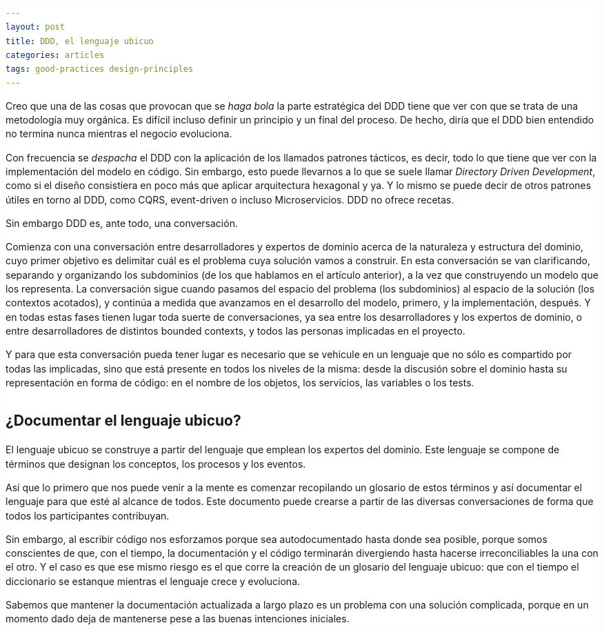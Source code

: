 ```yaml
---
layout: post
title: DDD, el lenguaje ubicuo
categories: articles
tags: good-practices design-principles
---
```


Creo que una de las cosas que provocan que se *haga bola* la parte estratégica del DDD tiene que ver con que se trata de una metodología muy orgánica. Es difícil incluso definir un principio y un final del proceso. De hecho, diría que el DDD bien entendido no termina nunca mientras el negocio evoluciona.

Con frecuencia se *despacha* el DDD con la aplicación de los llamados patrones tácticos, es decir, todo lo que tiene que ver con la implementación del modelo en código. Sin embargo, esto puede llevarnos a lo que se suele llamar *Directory Driven Development*, como si el diseño consistiera en poco más que aplicar arquitectura hexagonal y ya. Y lo mismo se puede decir de otros patrones útiles en torno al DDD, como CQRS, event-driven o incluso Microservicios. DDD no ofrece recetas.

Sin embargo DDD es, ante todo, una conversación. 

Comienza con una conversación entre desarrolladores y expertos de dominio acerca de la naturaleza y estructura del dominio, cuyo primer objetivo es delimitar cuál es el problema cuya solución vamos a construir. En esta conversación se van clarificando, separando y organizando los subdominios (de los que hablamos en el artículo anterior), a la vez que construyendo un modelo que los representa. La conversación sigue cuando pasamos del espacio del problema (los subdominios) al espacio de la solución (los contextos acotados), y continúa a medida que avanzamos en el desarrollo del modelo, primero, y la implementación, después. Y en todas estas fases tienen lugar toda suerte de conversaciones, ya sea entre los desarrolladores y los expertos de dominio, o entre desarrolladores de distintos bounded contexts, y todos las personas implicadas en el proyecto.

Y para que esta conversación pueda tener lugar es necesario que se vehicule en un lenguaje que no sólo es compartido por todas las implicadas, sino que está presente en todos los niveles de la misma: desde la discusión sobre el dominio hasta su representación en forma de código: en el nombre de los objetos, los servicios, las variables o los tests.

## ¿Documentar el lenguaje ubicuo?

El lenguaje ubicuo se construye a partir del lenguaje que emplean los expertos del dominio. Este lenguaje se compone de términos que designan los conceptos, los procesos y los eventos.

Así que lo primero que nos puede venir a la mente es comenzar recopilando un glosario de estos términos y así documentar el lenguaje para que esté al alcance de todos. Este documento puede crearse a partir de las diversas conversaciones de forma que todos los participantes contribuyan.

Sin embargo, al escribir código nos esforzamos porque sea autodocumentado hasta donde sea posible, porque somos conscientes de que, con el tiempo, la documentación y el código terminarán divergiendo hasta hacerse irreconciliables la una con el otro. Y el caso es que ese mismo riesgo es el que corre la creación de un glosario del lenguaje ubicuo: que con el tiempo el diccionario se estanque mientras el lenguaje crece y evoluciona.

Sabemos que mantener la documentación actualizada a largo plazo es un problema con una solución complicada, porque en un momento dado deja de mantenerse pese a las buenas intenciones iniciales. 
